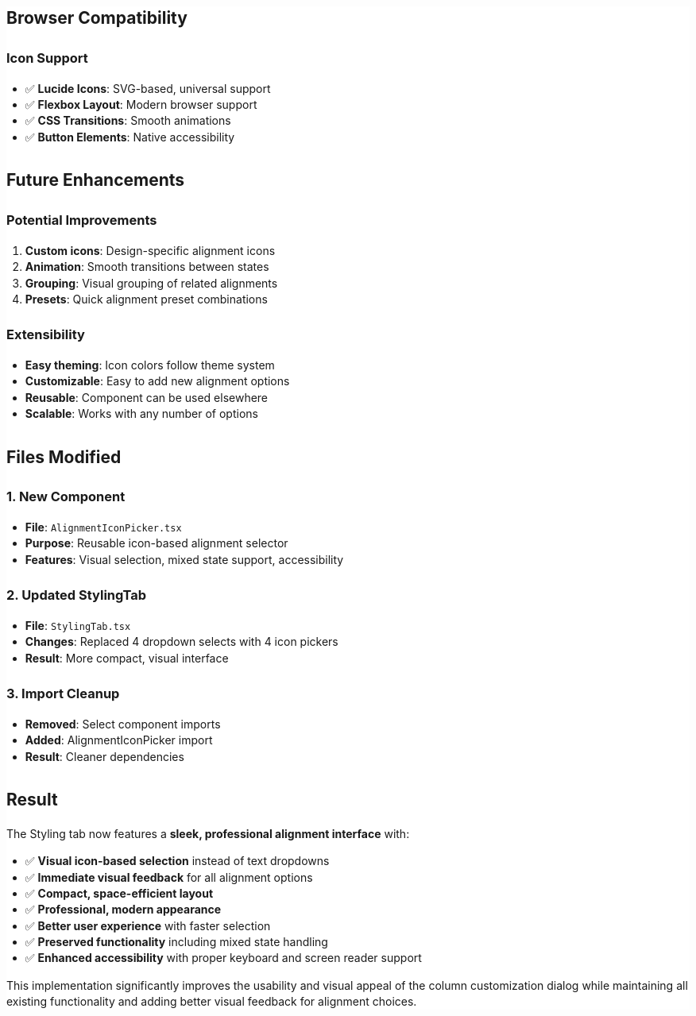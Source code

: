 ## Browser Compatibility

### **Icon Support**
- ✅ **Lucide Icons**: SVG-based, universal support
- ✅ **Flexbox Layout**: Modern browser support
- ✅ **CSS Transitions**: Smooth animations
- ✅ **Button Elements**: Native accessibility

## Future Enhancements

### **Potential Improvements**
1. **Custom icons**: Design-specific alignment icons
2. **Animation**: Smooth transitions between states
3. **Grouping**: Visual grouping of related alignments
4. **Presets**: Quick alignment preset combinations

### **Extensibility**
- **Easy theming**: Icon colors follow theme system
- **Customizable**: Easy to add new alignment options
- **Reusable**: Component can be used elsewhere
- **Scalable**: Works with any number of options

## Files Modified

### **1. New Component**
- **File**: `AlignmentIconPicker.tsx`
- **Purpose**: Reusable icon-based alignment selector
- **Features**: Visual selection, mixed state support, accessibility

### **2. Updated StylingTab**
- **File**: `StylingTab.tsx`
- **Changes**: Replaced 4 dropdown selects with 4 icon pickers
- **Result**: More compact, visual interface

### **3. Import Cleanup**
- **Removed**: Select component imports
- **Added**: AlignmentIconPicker import
- **Result**: Cleaner dependencies

## Result

The Styling tab now features a **sleek, professional alignment interface** with:

- ✅ **Visual icon-based selection** instead of text dropdowns
- ✅ **Immediate visual feedback** for all alignment options
- ✅ **Compact, space-efficient layout** 
- ✅ **Professional, modern appearance**
- ✅ **Better user experience** with faster selection
- ✅ **Preserved functionality** including mixed state handling
- ✅ **Enhanced accessibility** with proper keyboard and screen reader support

This implementation significantly improves the usability and visual appeal of the column customization dialog while maintaining all existing functionality and adding better visual feedback for alignment choices.
